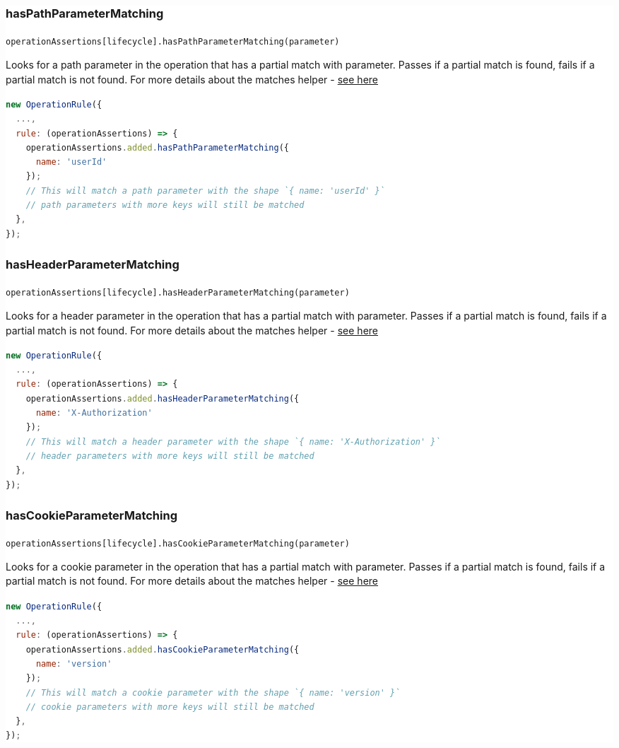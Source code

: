 ### hasPathParameterMatching

`operationAssertions[lifecycle].hasPathParameterMatching(parameter)`

Looks for a path parameter in the operation that has a partial match with parameter. Passes if a partial match is found, fails if a partial match is not found. For more details about the matches helper - [see here](./Reference.md#matcher-helpers)

```javascript
new OperationRule({
  ...,
  rule: (operationAssertions) => {
    operationAssertions.added.hasPathParameterMatching({
      name: 'userId'
    });
    // This will match a path parameter with the shape `{ name: 'userId' }`
    // path parameters with more keys will still be matched
  },
});
```

### hasHeaderParameterMatching

`operationAssertions[lifecycle].hasHeaderParameterMatching(parameter)`

Looks for a header parameter in the operation that has a partial match with parameter. Passes if a partial match is found, fails if a partial match is not found. For more details about the matches helper - [see here](./Reference.md#matcher-helpers)

```javascript
new OperationRule({
  ...,
  rule: (operationAssertions) => {
    operationAssertions.added.hasHeaderParameterMatching({
      name: 'X-Authorization'
    });
    // This will match a header parameter with the shape `{ name: 'X-Authorization' }`
    // header parameters with more keys will still be matched
  },
});
```

### hasCookieParameterMatching

`operationAssertions[lifecycle].hasCookieParameterMatching(parameter)`

Looks for a cookie parameter in the operation that has a partial match with parameter. Passes if a partial match is found, fails if a partial match is not found. For more details about the matches helper - [see here](./Reference.md#matcher-helpers)

```javascript
new OperationRule({
  ...,
  rule: (operationAssertions) => {
    operationAssertions.added.hasCookieParameterMatching({
      name: 'version'
    });
    // This will match a cookie parameter with the shape `{ name: 'version' }`
    // cookie parameters with more keys will still be matched
  },
});
```
